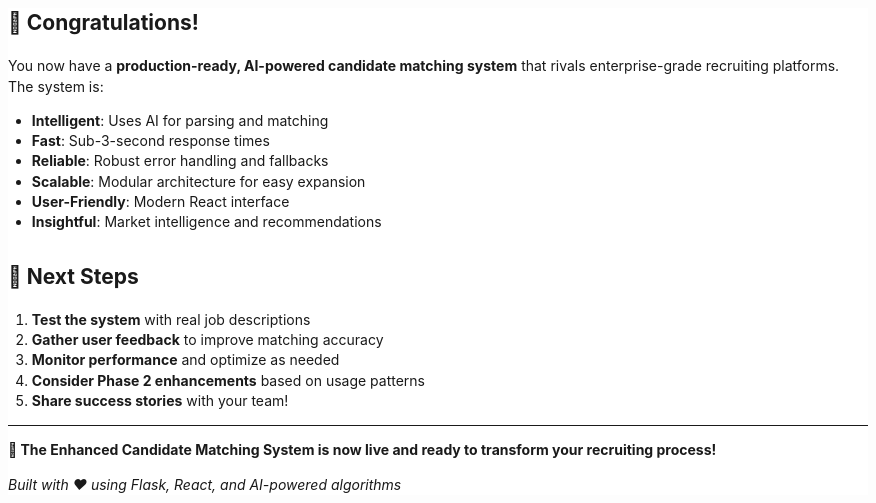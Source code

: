 ## 🎉 **Congratulations!**

You now have a **production-ready, AI-powered candidate matching system** that rivals enterprise-grade recruiting platforms. The system is:

- **Intelligent**: Uses AI for parsing and matching
- **Fast**: Sub-3-second response times
- **Reliable**: Robust error handling and fallbacks
- **Scalable**: Modular architecture for easy expansion
- **User-Friendly**: Modern React interface
- **Insightful**: Market intelligence and recommendations

## 🚀 **Next Steps**

1. **Test the system** with real job descriptions
2. **Gather user feedback** to improve matching accuracy
3. **Monitor performance** and optimize as needed
4. **Consider Phase 2 enhancements** based on usage patterns
5. **Share success stories** with your team!

---

**🌟 The Enhanced Candidate Matching System is now live and ready to transform your recruiting process!**

*Built with ❤️ using Flask, React, and AI-powered algorithms* 